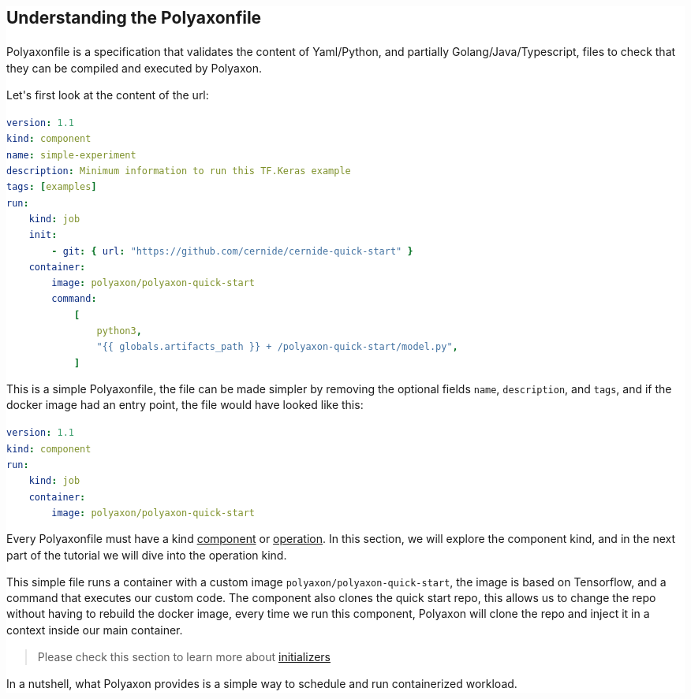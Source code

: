## Understanding the Polyaxonfile

Polyaxonfile is a specification that validates the content of Yaml/Python, and partially Golang/Java/Typescript,
files to check that they can be compiled and executed by Polyaxon.

Let's first look at the content of the url:

```yaml
version: 1.1
kind: component
name: simple-experiment
description: Minimum information to run this TF.Keras example
tags: [examples]
run:
    kind: job
    init:
        - git: { url: "https://github.com/cernide/cernide-quick-start" }
    container:
        image: polyaxon/polyaxon-quick-start
        command:
            [
                python3,
                "{{ globals.artifacts_path }} + /polyaxon-quick-start/model.py",
            ]
```

This is a simple Polyaxonfile, the file can be made simpler by removing the optional fields `name`, `description`, and `tags`,
and if the docker image had an entry point, the file would have looked like this:

```yaml
version: 1.1
kind: component
run:
    kind: job
    container:
        image: polyaxon/polyaxon-quick-start
```

Every Polyaxonfile must have a kind [component](/docs/core/specification/component/) or [operation](/docs/core/specification/operation/).
In this section, we will explore the component kind, and in the next part of the tutorial we will dive into the operation kind.

This simple file runs a container with a custom image `polyaxon/polyaxon-quick-start`, the image is based on Tensorflow, and a command that executes our custom code.
The component also clones the quick start repo, this allows us to change the repo without having to rebuild the docker image,
every time we run this component, Polyaxon will clone the repo and inject it in a context inside our main container.

> Please check this section to learn more about [initializers](/docs/core/specification/init/)

In a nutshell, what Polyaxon provides is a simple way to schedule and run containerized workload.
